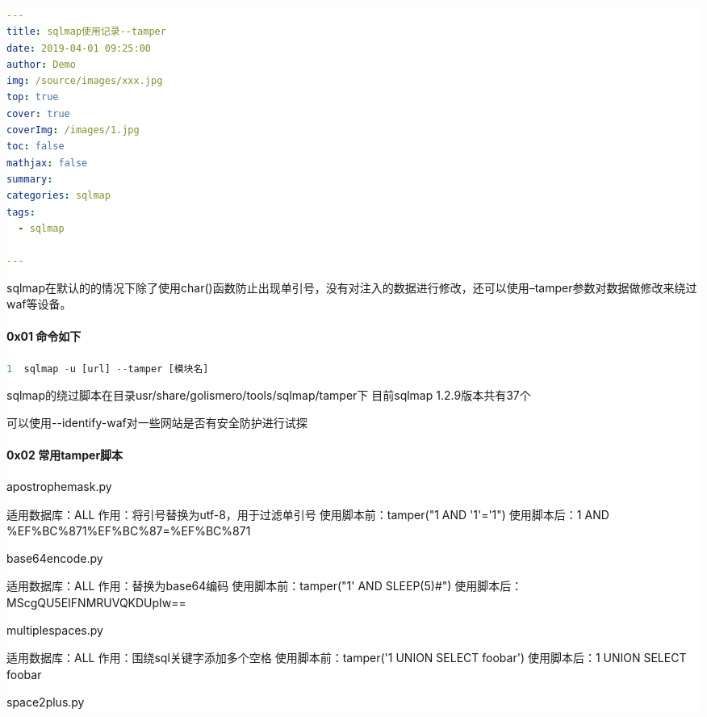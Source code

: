 ```yaml
---
title: sqlmap使用记录--tamper
date: 2019-04-01 09:25:00
author: Demo
img: /source/images/xxx.jpg
top: true
cover: true
coverImg: /images/1.jpg
toc: false
mathjax: false
summary: 
categories: sqlmap
tags:
  - sqlmap

---
```


sqlmap在默认的的情况下除了使用char()函数防止出现单引号，没有对注入的数据进行修改，还可以使用–tamper参数对数据做修改来绕过waf等设备。

#### 0x01 命令如下

```python
1  sqlmap -u [url] --tamper [模块名]
```

sqlmap的绕过脚本在目录usr/share/golismero/tools/sqlmap/tamper下
目前sqlmap 1.2.9版本共有37个

可以使用--identify-waf对一些网站是否有安全防护进行试探

#### 0x02 常用tamper脚本

apostrophemask.py

适用数据库：ALL
作用：将引号替换为utf-8，用于过滤单引号
使用脚本前：tamper("1 AND '1'='1")
使用脚本后：1 AND %EF%BC%871%EF%BC%87=%EF%BC%871

base64encode.py

适用数据库：ALL
作用：替换为base64编码
使用脚本前：tamper("1' AND SLEEP(5)#")
使用脚本后：MScgQU5EIFNMRUVQKDUpIw==
      

multiplespaces.py

适用数据库：ALL
作用：围绕sql关键字添加多个空格
使用脚本前：tamper('1 UNION SELECT foobar')
使用脚本后：1 UNION SELECT foobar

space2plus.py
